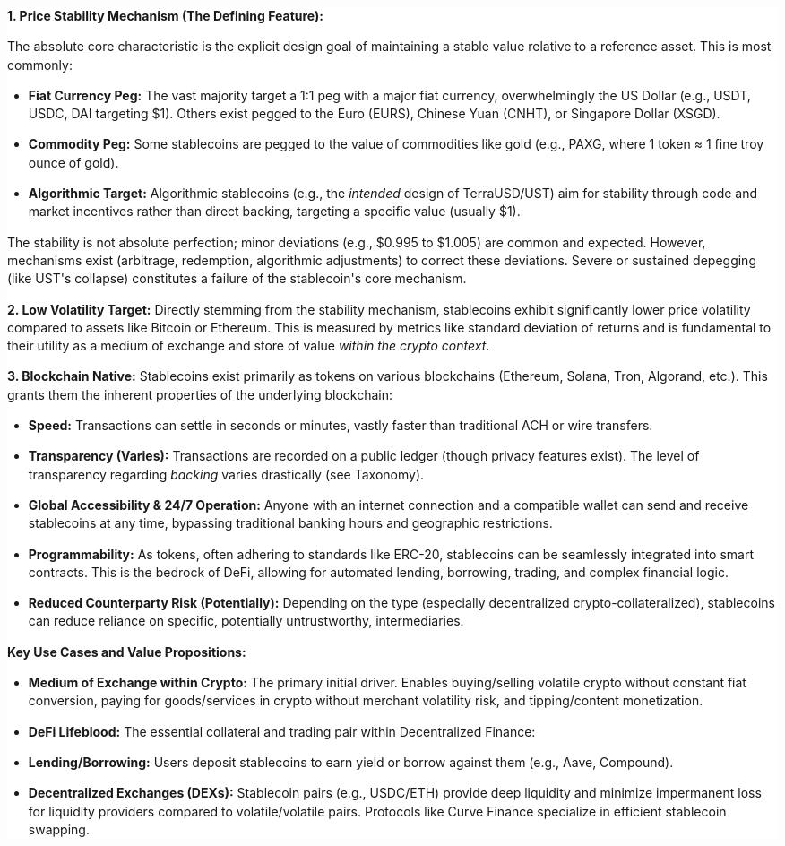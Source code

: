**1. Price Stability Mechanism (The Defining Feature):**

The absolute core characteristic is the explicit design goal of maintaining a stable value relative to a reference asset. This is most commonly:

*   **Fiat Currency Peg:** The vast majority target a 1:1 peg with a major fiat currency, overwhelmingly the US Dollar (e.g., USDT, USDC, DAI targeting $1). Others exist pegged to the Euro (EURS), Chinese Yuan (CNHT), or Singapore Dollar (XSGD).

*   **Commodity Peg:** Some stablecoins are pegged to the value of commodities like gold (e.g., PAXG, where 1 token ≈ 1 fine troy ounce of gold).

*   **Algorithmic Target:** Algorithmic stablecoins (e.g., the *intended* design of TerraUSD/UST) aim for stability through code and market incentives rather than direct backing, targeting a specific value (usually $1).

The stability is not absolute perfection; minor deviations (e.g., $0.995 to $1.005) are common and expected. However, mechanisms exist (arbitrage, redemption, algorithmic adjustments) to correct these deviations. Severe or sustained depegging (like UST's collapse) constitutes a failure of the stablecoin's core mechanism.

**2. Low Volatility Target:** Directly stemming from the stability mechanism, stablecoins exhibit significantly lower price volatility compared to assets like Bitcoin or Ethereum. This is measured by metrics like standard deviation of returns and is fundamental to their utility as a medium of exchange and store of value *within the crypto context*.

**3. Blockchain Native:** Stablecoins exist primarily as tokens on various blockchains (Ethereum, Solana, Tron, Algorand, etc.). This grants them the inherent properties of the underlying blockchain:

*   **Speed:** Transactions can settle in seconds or minutes, vastly faster than traditional ACH or wire transfers.

*   **Transparency (Varies):** Transactions are recorded on a public ledger (though privacy features exist). The level of transparency regarding *backing* varies drastically (see Taxonomy).

*   **Global Accessibility & 24/7 Operation:** Anyone with an internet connection and a compatible wallet can send and receive stablecoins at any time, bypassing traditional banking hours and geographic restrictions.

*   **Programmability:** As tokens, often adhering to standards like ERC-20, stablecoins can be seamlessly integrated into smart contracts. This is the bedrock of DeFi, allowing for automated lending, borrowing, trading, and complex financial logic.

*   **Reduced Counterparty Risk (Potentially):** Depending on the type (especially decentralized crypto-collateralized), stablecoins can reduce reliance on specific, potentially untrustworthy, intermediaries.

**Key Use Cases and Value Propositions:**

*   **Medium of Exchange within Crypto:** The primary initial driver. Enables buying/selling volatile crypto without constant fiat conversion, paying for goods/services in crypto without merchant volatility risk, and tipping/content monetization.

*   **DeFi Lifeblood:** The essential collateral and trading pair within Decentralized Finance:

*   **Lending/Borrowing:** Users deposit stablecoins to earn yield or borrow against them (e.g., Aave, Compound).

*   **Decentralized Exchanges (DEXs):** Stablecoin pairs (e.g., USDC/ETH) provide deep liquidity and minimize impermanent loss for liquidity providers compared to volatile/volatile pairs. Protocols like Curve Finance specialize in efficient stablecoin swapping.
